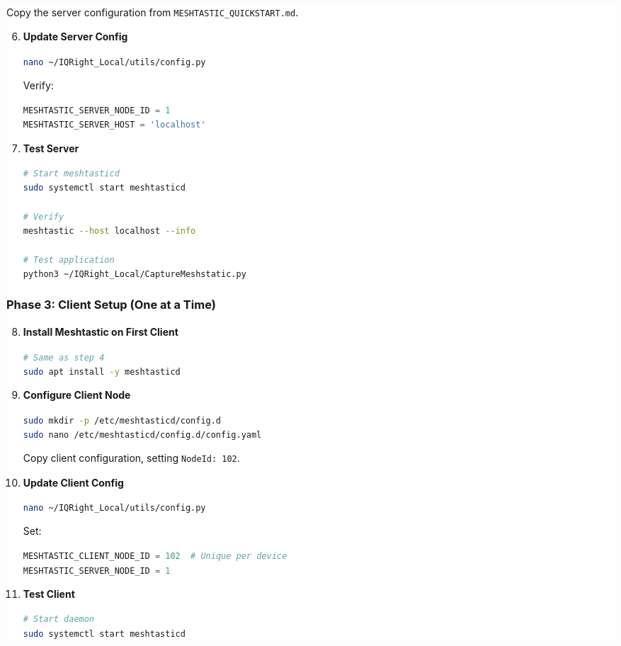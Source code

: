   Copy the server configuration from `MESHTASTIC_QUICKSTART.md`.

6. **Update Server Config**
   ```bash
   nano ~/IQRight_Local/utils/config.py
   ```

   Verify:
   ```python
   MESHTASTIC_SERVER_NODE_ID = 1
   MESHTASTIC_SERVER_HOST = 'localhost'
   ```

7. **Test Server**
   ```bash
   # Start meshtasticd
   sudo systemctl start meshtasticd

   # Verify
   meshtastic --host localhost --info

   # Test application
   python3 ~/IQRight_Local/CaptureMeshstatic.py
   ```

### Phase 3: Client Setup (One at a Time)

8. **Install Meshtastic on First Client**
   ```bash
   # Same as step 4
   sudo apt install -y meshtasticd
   ```

9. **Configure Client Node**
   ```bash
   sudo mkdir -p /etc/meshtasticd/config.d
   sudo nano /etc/meshtasticd/config.d/config.yaml
   ```

   Copy client configuration, setting `NodeId: 102`.

10. **Update Client Config**
    ```bash
    nano ~/IQRight_Local/utils/config.py
    ```

    Set:
    ```python
    MESHTASTIC_CLIENT_NODE_ID = 102  # Unique per device
    MESHTASTIC_SERVER_NODE_ID = 1
    ```

11. **Test Client**
    ```bash
    # Start daemon
    sudo systemctl start meshtasticd
